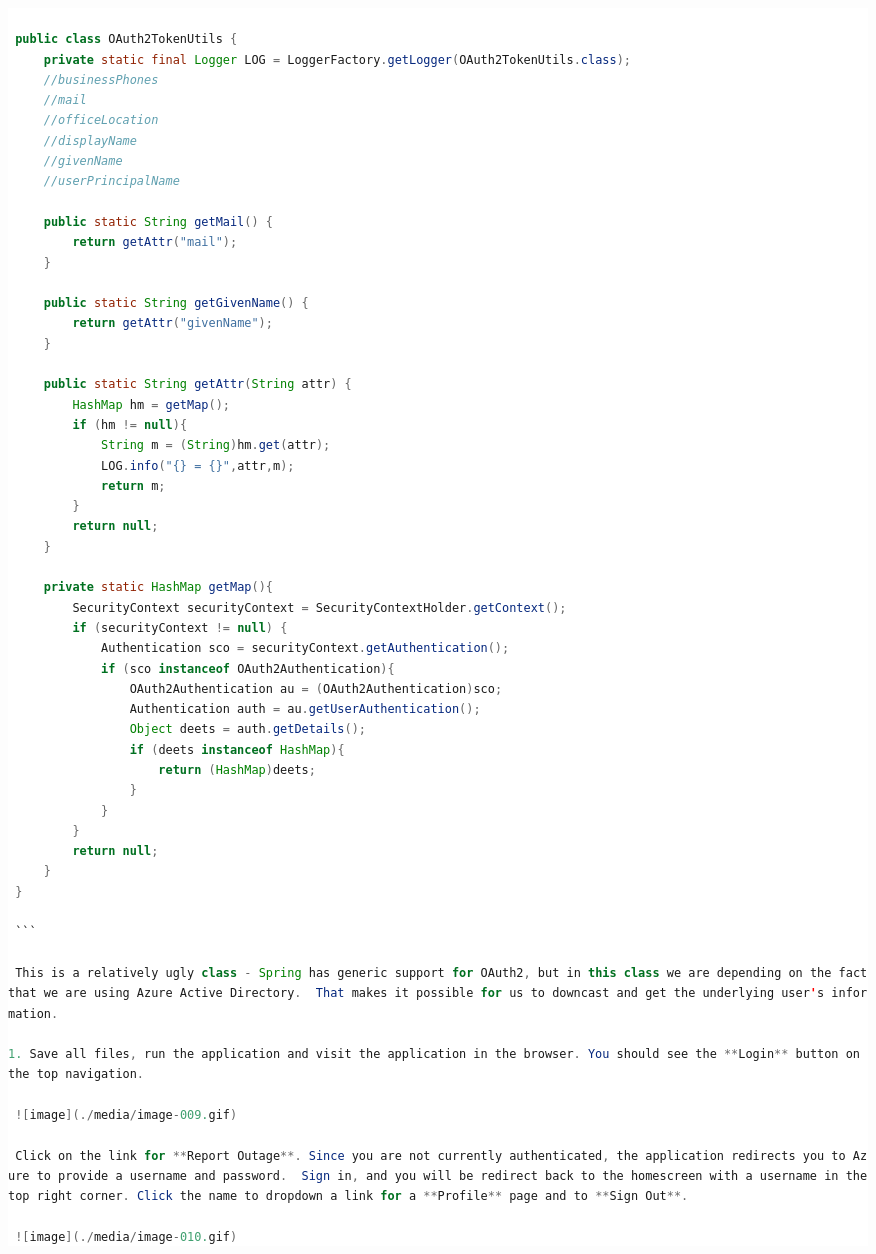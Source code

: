    ```java

    public class OAuth2TokenUtils {
        private static final Logger LOG = LoggerFactory.getLogger(OAuth2TokenUtils.class);
        //businessPhones
        //mail
        //officeLocation
        //displayName
        //givenName
        //userPrincipalName

        public static String getMail() {
            return getAttr("mail");
        }

        public static String getGivenName() {
            return getAttr("givenName");
        }

        public static String getAttr(String attr) {
            HashMap hm = getMap();
            if (hm != null){
                String m = (String)hm.get(attr);
                LOG.info("{} = {}",attr,m);
                return m;
            }
            return null;
        }

        private static HashMap getMap(){
            SecurityContext securityContext = SecurityContextHolder.getContext();
            if (securityContext != null) {
                Authentication sco = securityContext.getAuthentication();
                if (sco instanceof OAuth2Authentication){
                    OAuth2Authentication au = (OAuth2Authentication)sco;
                    Authentication auth = au.getUserAuthentication();
                    Object deets = auth.getDetails();
                    if (deets instanceof HashMap){
                        return (HashMap)deets;
                    }
                }
            }
            return null;		
        }
    }
    
    ```

    This is a relatively ugly class - Spring has generic support for OAuth2, but in this class we are depending on the fact that we are using Azure Active Directory.  That makes it possible for us to downcast and get the underlying user's information.

1. Save all files, run the application and visit the application in the browser. You should see the **Login** button on the top navigation.

    ![image](./media/image-009.gif)

    Click on the link for **Report Outage**. Since you are not currently authenticated, the application redirects you to Azure to provide a username and password.  Sign in, and you will be redirect back to the homescreen with a username in the top right corner. Click the name to dropdown a link for a **Profile** page and to **Sign Out**.  

    ![image](./media/image-010.gif)

   ```